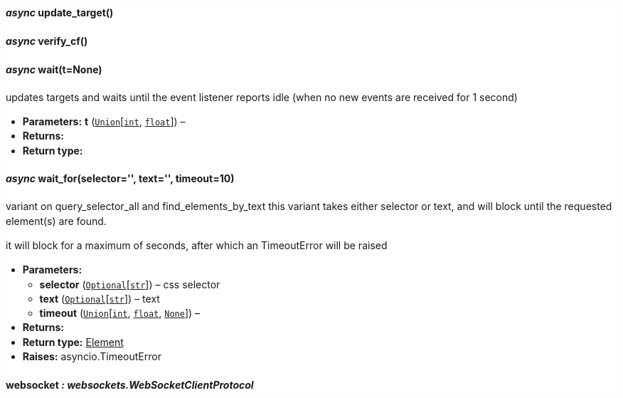 #### *async* update_target()

#### *async* verify_cf()

#### *async* wait(t=None)

updates targets and
waits until the event listener reports idle (when no new events are received for 1 second)

* **Parameters:**
  **t** ([`Union`](https://docs.python.org/3/library/typing.html#typing.Union)[[`int`](https://docs.python.org/3/library/functions.html#int), [`float`](https://docs.python.org/3/library/functions.html#float)]) – 
* **Returns:**
* **Return type:**

#### *async* wait_for(selector='', text='', timeout=10)

variant on query_selector_all and find_elements_by_text
this variant takes either selector or text, and will block until
the requested element(s) are found.

it will block for a maximum of <timeout> seconds, after which
an TimeoutError will be raised

* **Parameters:**
  * **selector** ([`Optional`](https://docs.python.org/3/library/typing.html#typing.Optional)[[`str`](https://docs.python.org/3/library/stdtypes.html#str)]) – css selector
  * **text** ([`Optional`](https://docs.python.org/3/library/typing.html#typing.Optional)[[`str`](https://docs.python.org/3/library/stdtypes.html#str)]) – text
  * **timeout** ([`Union`](https://docs.python.org/3/library/typing.html#typing.Union)[[`int`](https://docs.python.org/3/library/functions.html#int), [`float`](https://docs.python.org/3/library/functions.html#float), [`None`](https://docs.python.org/3/library/constants.html#None)]) – 
* **Returns:**
* **Return type:**
  [Element](element.md#nodriver.Element)
* **Raises:**
  asyncio.TimeoutError

#### websocket *: websockets.WebSocketClientProtocol*
